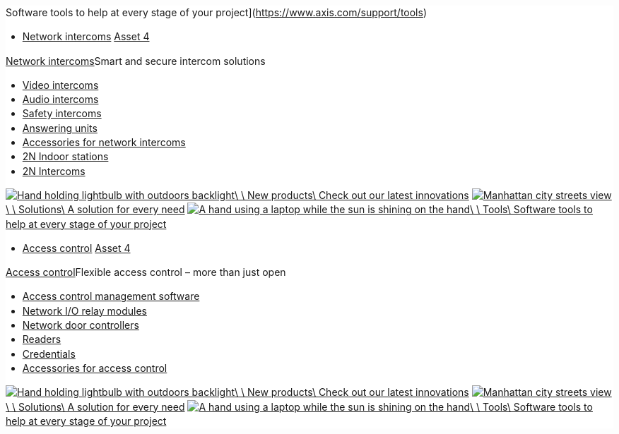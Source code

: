 Software tools to help at every stage of your project](https://www.axis.com/support/tools)

- [Network intercoms](https://www.axis.com/products/network-intercoms) [Asset 4](https://www.axis.com/for-developers/news/metadata-stream-os-12-1#)

[Network intercoms](https://www.axis.com/products/network-intercoms)Smart and secure intercom solutions

- [Video intercoms](https://www.axis.com/products/video-intercoms)
- [Audio intercoms](https://www.axis.com/products/audio-intercoms)
- [Safety intercoms](https://www.axis.com/products/safety-intercoms)
- [Answering units](https://www.axis.com/products/answering-units)
- [Accessories for network intercoms](https://www.axis.com/products/accessories-for-network-intercoms)
- [2N Indoor stations](https://www.axis.com/products/2n-indoor-stations)
- [2N Intercoms](https://www.axis.com/products/2n-intercoms)

[![Hand holding lightbulb with outdoors backlight ](https://www.axis.com/sites/axis/files/styles/square_125x125_jpg/public/2021-11/lightbulb_hand_holding_lit_outdoors_1903_1600x1600.jpg.webp?itok=qfVAbSCk)\\
\\
New products\\
Check out our latest innovations](https://www.axis.com/products/new-products) [![Manhattan city streets view](https://www.axis.com/sites/axis/files/styles/square_125x125_jpg/public/2021-11/manhattan_city_street_evening_2011_1600x1600.jpg.webp?itok=PcAmNRkO)\\
\\
Solutions\\
A solution for every need](https://www.axis.com/solutions) [![A hand using a laptop while the sun is shining on the hand](https://www.axis.com/sites/axis/files/styles/square_125x125_jpg/public/2020-05/product_selector_laptop_sunlight_2003_1600x1067.png.webp?itok=D0h9__3Y)\\
\\
Tools\\
Software tools to help at every stage of your project](https://www.axis.com/support/tools)

- [Access control](https://www.axis.com/products/access-control) [Asset 4](https://www.axis.com/for-developers/news/metadata-stream-os-12-1#)

[Access control](https://www.axis.com/products/access-control)Flexible access control – more than just open

- [Access control management software](https://www.axis.com/products/access-control-management-software)
- [Network I/O relay modules](https://www.axis.com/products/network-io-relay-modules)
- [Network door controllers](https://www.axis.com/products/network-door-controllers)
- [Readers](https://www.axis.com/products/readers)
- [Credentials](https://www.axis.com/products/credentials)
- [Accessories for access control](https://www.axis.com/products/accessories-for-access-control)

[![Hand holding lightbulb with outdoors backlight ](https://www.axis.com/sites/axis/files/styles/square_125x125_jpg/public/2021-11/lightbulb_hand_holding_lit_outdoors_1903_1600x1600.jpg.webp?itok=qfVAbSCk)\\
\\
New products\\
Check out our latest innovations](https://www.axis.com/products/new-products) [![Manhattan city streets view](https://www.axis.com/sites/axis/files/styles/square_125x125_jpg/public/2021-11/manhattan_city_street_evening_2011_1600x1600.jpg.webp?itok=PcAmNRkO)\\
\\
Solutions\\
A solution for every need](https://www.axis.com/solutions) [![A hand using a laptop while the sun is shining on the hand](https://www.axis.com/sites/axis/files/styles/square_125x125_jpg/public/2020-05/product_selector_laptop_sunlight_2003_1600x1067.png.webp?itok=D0h9__3Y)\\
\\
Tools\\
Software tools to help at every stage of your project](https://www.axis.com/support/tools)
